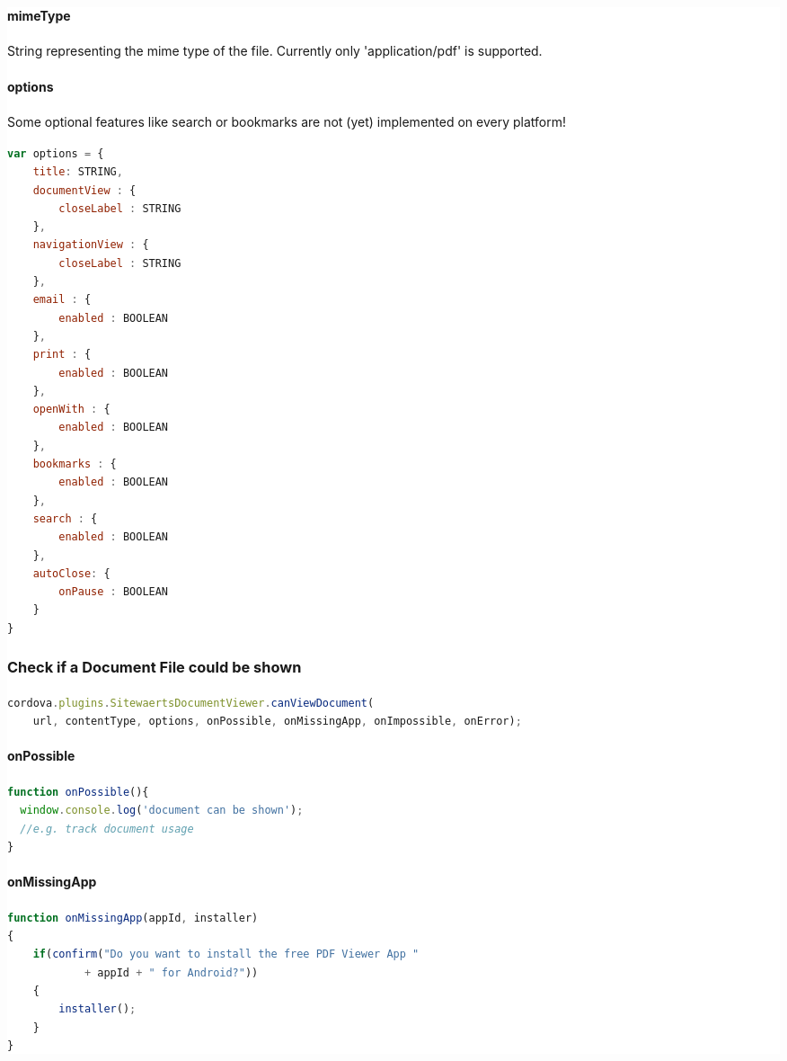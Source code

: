 #### mimeType ####
String representing the mime type of the file. Currently only 'application/pdf' is supported.

#### options ####
Some optional features like search or bookmarks are not (yet) implemented on every platform! 
```js
var options = {
	title: STRING,
	documentView : {
		closeLabel : STRING
	},
	navigationView : {
		closeLabel : STRING
	},
	email : {
		enabled : BOOLEAN
	},
	print : {
		enabled : BOOLEAN
	},
	openWith : {
		enabled : BOOLEAN
	},
	bookmarks : {
		enabled : BOOLEAN
	},
	search : {
		enabled : BOOLEAN
	},
	autoClose: {
		onPause : BOOLEAN
	}
}
```

### Check if a Document File could be shown ###
```js
cordova.plugins.SitewaertsDocumentViewer.canViewDocument(
    url, contentType, options, onPossible, onMissingApp, onImpossible, onError);
```

#### onPossible ####
```js
function onPossible(){
  window.console.log('document can be shown');
  //e.g. track document usage
}
```

#### onMissingApp ####
```js
function onMissingApp(appId, installer)
{
    if(confirm("Do you want to install the free PDF Viewer App "
            + appId + " for Android?"))
    {
        installer();
    }
}
```
